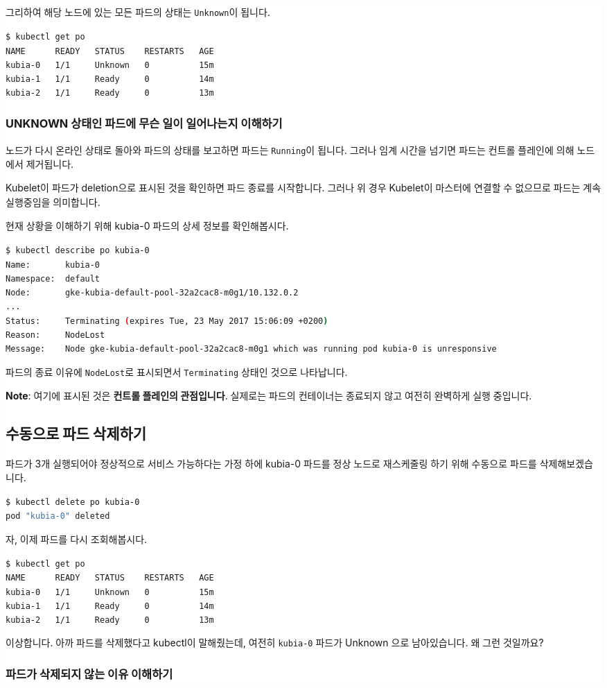 그리하여 해당 노드에 있는 모든 파드의 상태는 `Unknown`이 됩니다.

```sh
$ kubectl get po
NAME      READY   STATUS    RESTARTS   AGE
kubia-0   1/1     Unknown   0          15m
kubia-1   1/1     Ready     0          14m
kubia-2   1/1     Ready     0          13m
```

### UNKNOWN 상태인 파드에 무슨 일이 일어나는지 이해하기

노드가 다시 온라인 상태로 돌아와 파드의 상태를 보고하면 파드는 `Running`이 됩니다. 그러나 임계 시간을 넘기면 파드는 컨트롤 플레인에 의해 노드에서 제거됩니다.

Kubelet이 파드가 deletion으로 표시된 것을 확인하면 파드 종료를 시작합니다. 그러나 위 경우 Kubelet이 마스터에 연결할 수 없으므로 파드는 계속 실행중임을 의미합니다.

현재 상황을 이해하기 위해 kubia-0 파드의 상세 정보를 확인해봅시다.

```sh
$ kubectl describe po kubia-0
Name:       kubia-0
Namespace:  default
Node:       gke-kubia-default-pool-32a2cac8-m0g1/10.132.0.2
...
Status:     Terminating (expires Tue, 23 May 2017 15:06:09 +0200)
Reason:     NodeLost
Message:    Node gke-kubia-default-pool-32a2cac8-m0g1 which was running pod kubia-0 is unresponsive
```

파드의 종료 이유에 `NodeLost`로 표시되면서 `Terminating` 상태인 것으로 나타납니다.

**Note**: 여기에 표시된 것은 **컨트롤 플레인의 관점입니다**. 실제로는 파드의 컨테이너는 종료되지 않고 여전히 완벽하게 실행 중입니다.

## 수동으로 파드 삭제하기

파드가 3개 실행되어야 정상적으로 서비스 가능하다는 가정 하에 kubia-0 파드를 정상 노드로 재스케줄링 하기 위해 수동으로 파드를 삭제해보겠습니다.

```sh
$ kubectl delete po kubia-0
pod "kubia-0" deleted
```

자, 이제 파드를 다시 조회해봅시다.

```sh
$ kubectl get po
NAME      READY   STATUS    RESTARTS   AGE
kubia-0   1/1     Unknown   0          15m
kubia-1   1/1     Ready     0          14m
kubia-2   1/1     Ready     0          13m
```

이상합니다. 아까 파드를 삭제했다고 kubectl이 말해줬는데, 여전히 `kubia-0` 파드가 Unknown 으로 남아있습니다. 왜 그런 것일까요?

### 파드가 삭제되지 않는 이유 이해하기
